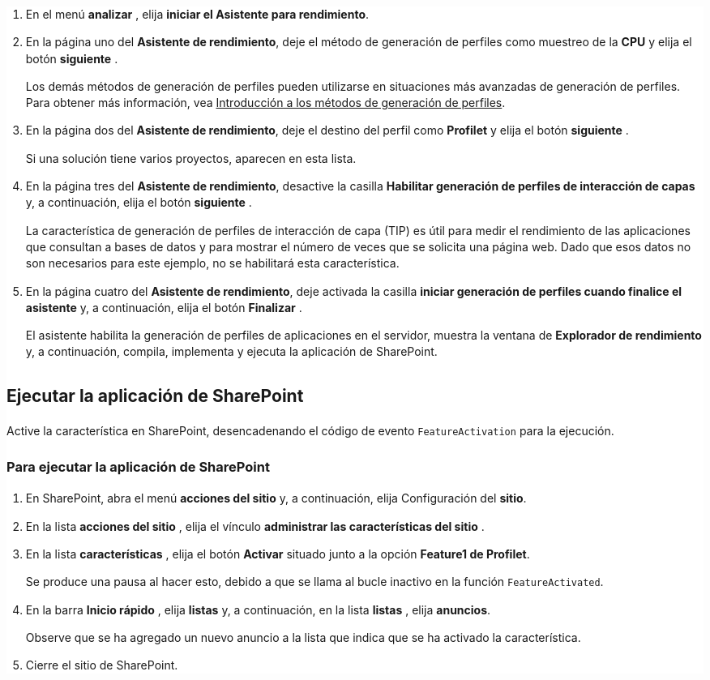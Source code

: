 1. En el menú **analizar** , elija **iniciar el Asistente para rendimiento**.

2. En la página uno del **Asistente de rendimiento**, deje el método de generación de perfiles como muestreo de la **CPU** y elija el botón **siguiente** .

     Los demás métodos de generación de perfiles pueden utilizarse en situaciones más avanzadas de generación de perfiles. Para obtener más información, vea [Introducción a los métodos de generación de perfiles](../profiling/understanding-performance-collection-methods.md).

3. En la página dos del **Asistente de rendimiento**, deje el destino del perfil como **Profilet** y elija el botón **siguiente** .

     Si una solución tiene varios proyectos, aparecen en esta lista.

4. En la página tres del **Asistente de rendimiento**, desactive la casilla **Habilitar generación de perfiles de interacción de capas** y, a continuación, elija el botón **siguiente** .

     La característica de generación de perfiles de interacción de capa (TIP) es útil para medir el rendimiento de las aplicaciones que consultan a bases de datos y para mostrar el número de veces que se solicita una página web. Dado que esos datos no son necesarios para este ejemplo, no se habilitará esta característica.

5. En la página cuatro del **Asistente de rendimiento**, deje activada la casilla **iniciar generación de perfiles cuando finalice el asistente** y, a continuación, elija el botón **Finalizar** .

     El asistente habilita la generación de perfiles de aplicaciones en el servidor, muestra la ventana de **Explorador de rendimiento** y, a continuación, compila, implementa y ejecuta la aplicación de SharePoint.

## <a name="run-the-sharepoint-application"></a>Ejecutar la aplicación de SharePoint
 Active la característica en SharePoint, desencadenando el código de evento `FeatureActivation` para la ejecución.

### <a name="to-run-the-sharepoint-application"></a>Para ejecutar la aplicación de SharePoint

1. En SharePoint, abra el menú **acciones del sitio** y, a continuación, elija Configuración del **sitio**.

2. En la lista **acciones del sitio** , elija el vínculo **administrar las características del sitio** .

3. En la lista **características** , elija el botón **Activar** situado junto a la opción **Feature1 de Profilet**.

     Se produce una pausa al hacer esto, debido a que se llama al bucle inactivo en la función `FeatureActivated`.

4. En la barra **Inicio rápido** , elija **listas** y, a continuación, en la lista **listas** , elija **anuncios**.

     Observe que se ha agregado un nuevo anuncio a la lista que indica que se ha activado la característica.

5. Cierre el sitio de SharePoint.
